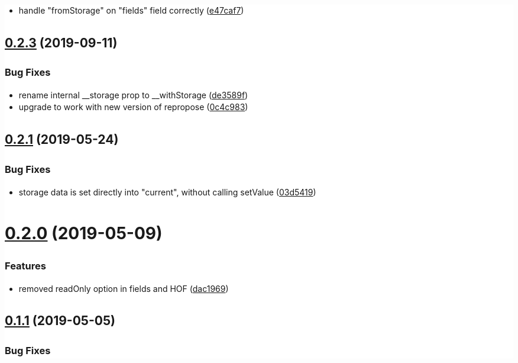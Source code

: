 * handle "fromStorage" on "fields" field correctly ([e47caf7](https://github.com/webiny/commodo/commit/e47caf7))





## [0.2.3](https://github.com/webiny/commodo/compare/@commodo/fields-storage@0.2.1...@commodo/fields-storage@0.2.3) (2019-09-11)


### Bug Fixes

* rename internal __storage prop to __withStorage ([de3589f](https://github.com/webiny/commodo/commit/de3589f))
* upgrade to work with new version of repropose ([0c4c983](https://github.com/webiny/commodo/commit/0c4c983))





## [0.2.1](https://github.com/webiny/commodo/compare/@commodo/fields-storage@0.2.0...@commodo/fields-storage@0.2.1) (2019-05-24)


### Bug Fixes

* storage data is set directly into "current", without calling setValue ([03d5419](https://github.com/webiny/commodo/commit/03d5419))





# [0.2.0](https://github.com/webiny/commodo/compare/@commodo/fields-storage@0.1.1...@commodo/fields-storage@0.2.0) (2019-05-09)


### Features

* removed readOnly option in fields and HOF ([dac1969](https://github.com/webiny/commodo/commit/dac1969))





## [0.1.1](https://github.com/webiny/commodo/compare/@commodo/fields-storage@0.1.0...@commodo/fields-storage@0.1.1) (2019-05-05)


### Bug Fixes
